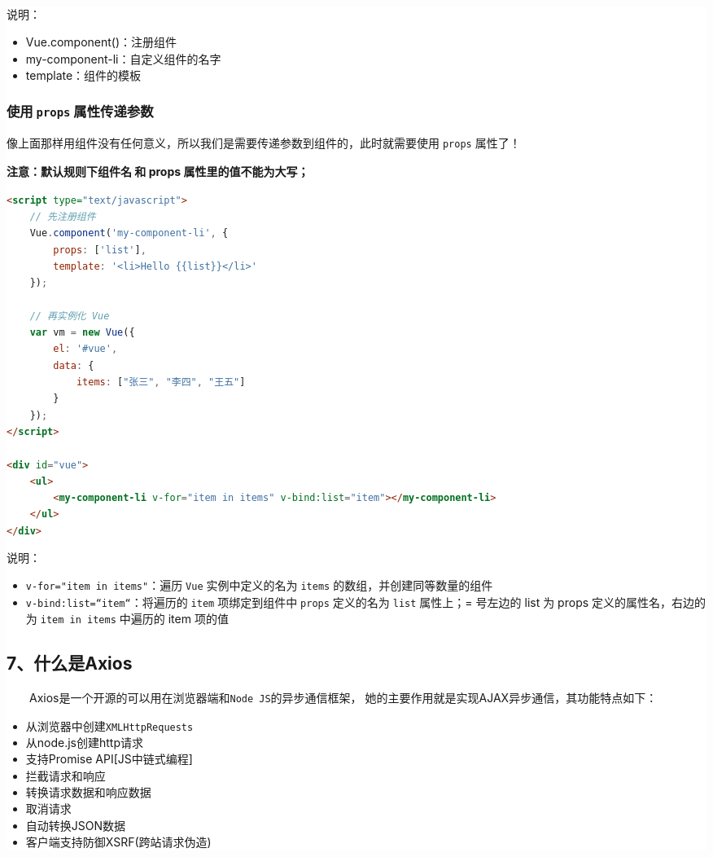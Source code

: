 说明：

- Vue.component()：注册组件
- my-component-li：自定义组件的名字
- template：组件的模板

### 使用 `props` 属性传递参数

像上面那样用组件没有任何意义，所以我们是需要传递参数到组件的，此时就需要使用 `props` 属性了！

**注意：默认规则下组件名 和 props 属性里的值不能为大写；**

```html
<script type="text/javascript">
    // 先注册组件
    Vue.component('my-component-li', {
        props: ['list'],
        template: '<li>Hello {{list}}</li>'
    });

    // 再实例化 Vue
    var vm = new Vue({
        el: '#vue',
        data: {
            items: ["张三", "李四", "王五"]
        }
    });
</script>

<div id="vue">
    <ul>
        <my-component-li v-for="item in items" v-bind:list="item"></my-component-li>
    </ul>
</div>
```

说明：

- `v-for="item in items"`：遍历 `Vue` 实例中定义的名为 `items` 的数组，并创建同等数量的组件
- `v-bind:list=“item“`：将遍历的 `item` 项绑定到组件中 `props` 定义的名为 `list` 属性上；= 号左边的 list 为 props 定义的属性名，右边的为 `item in items` 中遍历的 item 项的值

## 7、什么是Axios

  Axios是一个开源的可以用在浏览器端和`Node JS`的异步通信框架， 她的主要作用就是实现AJAX异步通信，其功能特点如下：

- 从浏览器中创建`XMLHttpRequests`
- 从node.js创建http请求
- 支持Promise API[JS中链式编程]
- 拦截请求和响应
- 转换请求数据和响应数据
- 取消请求
- 自动转换JSON数据
- 客户端支持防御XSRF(跨站请求伪造)
